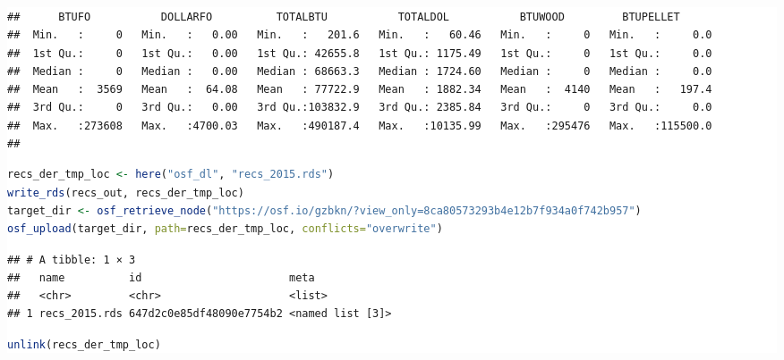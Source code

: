     ##      BTUFO           DOLLARFO          TOTALBTU           TOTALDOL           BTUWOOD         BTUPELLET       
    ##  Min.   :     0   Min.   :   0.00   Min.   :   201.6   Min.   :   60.46   Min.   :     0   Min.   :     0.0  
    ##  1st Qu.:     0   1st Qu.:   0.00   1st Qu.: 42655.8   1st Qu.: 1175.49   1st Qu.:     0   1st Qu.:     0.0  
    ##  Median :     0   Median :   0.00   Median : 68663.3   Median : 1724.60   Median :     0   Median :     0.0  
    ##  Mean   :  3569   Mean   :  64.08   Mean   : 77722.9   Mean   : 1882.34   Mean   :  4140   Mean   :   197.4  
    ##  3rd Qu.:     0   3rd Qu.:   0.00   3rd Qu.:103832.9   3rd Qu.: 2385.84   3rd Qu.:     0   3rd Qu.:     0.0  
    ##  Max.   :273608   Max.   :4700.03   Max.   :490187.4   Max.   :10135.99   Max.   :295476   Max.   :115500.0  
    ## 

``` r
recs_der_tmp_loc <- here("osf_dl", "recs_2015.rds")
write_rds(recs_out, recs_der_tmp_loc)
target_dir <- osf_retrieve_node("https://osf.io/gzbkn/?view_only=8ca80573293b4e12b7f934a0f742b957") 
osf_upload(target_dir, path=recs_der_tmp_loc, conflicts="overwrite")
```

    ## # A tibble: 1 × 3
    ##   name          id                       meta            
    ##   <chr>         <chr>                    <list>          
    ## 1 recs_2015.rds 647d2c0e85df48090e7754b2 <named list [3]>

``` r
unlink(recs_der_tmp_loc)
```
